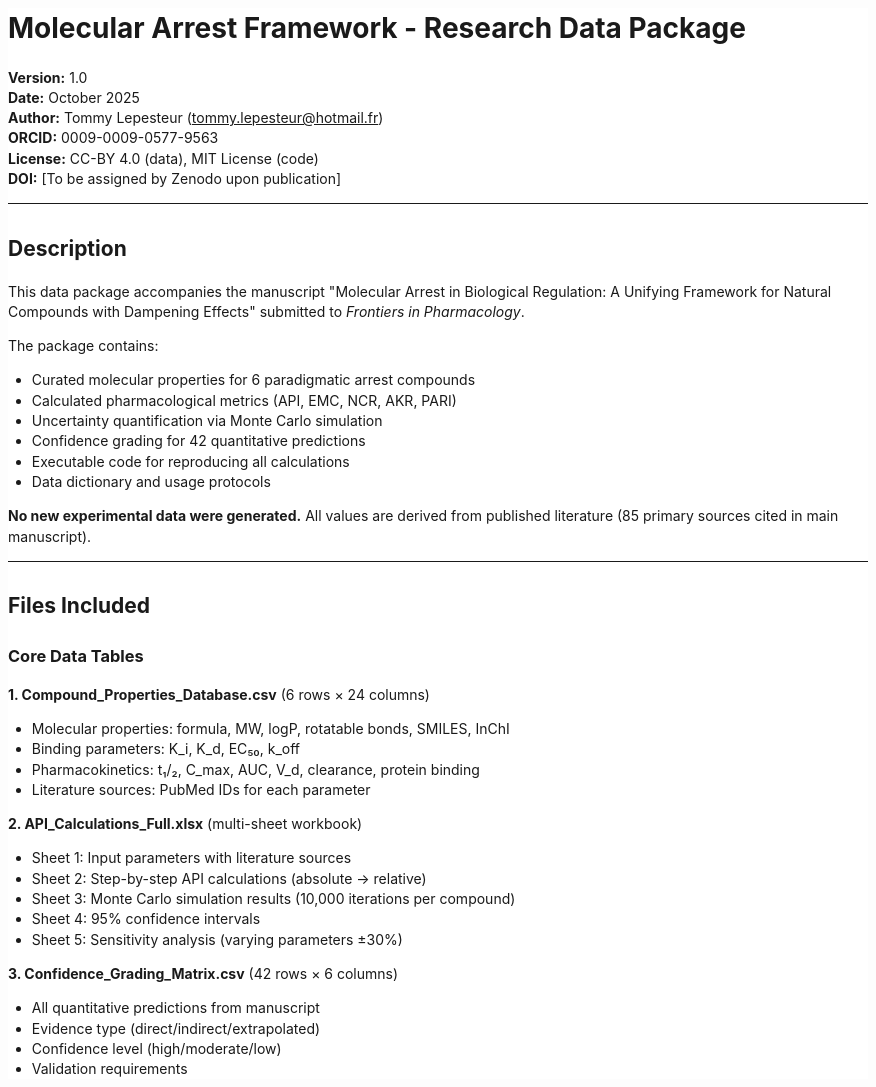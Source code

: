 # Molecular Arrest Framework - Research Data Package

**Version:** 1.0  
**Date:** October 2025  
**Author:** Tommy Lepesteur (tommy.lepesteur@hotmail.fr)  
**ORCID:** 0009-0009-0577-9563  
**License:** CC-BY 4.0 (data), MIT License (code)  
**DOI:** [To be assigned by Zenodo upon publication]  

---

## Description

This data package accompanies the manuscript "Molecular Arrest in Biological Regulation: A Unifying Framework for Natural Compounds with Dampening Effects" submitted to *Frontiers in Pharmacology*.

The package contains:
- Curated molecular properties for 6 paradigmatic arrest compounds
- Calculated pharmacological metrics (API, EMC, NCR, AKR, PARI)
- Uncertainty quantification via Monte Carlo simulation
- Confidence grading for 42 quantitative predictions
- Executable code for reproducing all calculations
- Data dictionary and usage protocols

**No new experimental data were generated.** All values are derived from published literature (85 primary sources cited in main manuscript).

---

## Files Included

### Core Data Tables

**1. Compound_Properties_Database.csv** (6 rows × 24 columns)
- Molecular properties: formula, MW, logP, rotatable bonds, SMILES, InChI
- Binding parameters: K_i, K_d, EC₅₀, k_off
- Pharmacokinetics: t₁/₂, C_max, AUC, V_d, clearance, protein binding
- Literature sources: PubMed IDs for each parameter

**2. API_Calculations_Full.xlsx** (multi-sheet workbook)
- Sheet 1: Input parameters with literature sources
- Sheet 2: Step-by-step API calculations (absolute → relative)
- Sheet 3: Monte Carlo simulation results (10,000 iterations per compound)
- Sheet 4: 95% confidence intervals
- Sheet 5: Sensitivity analysis (varying parameters ±30%)

**3. Confidence_Grading_Matrix.csv** (42 rows × 6 columns)
- All quantitative predictions from manuscript
- Evidence type (direct/indirect/extrapolated)
- Confidence level (high/moderate/low)
- Validation requirements
